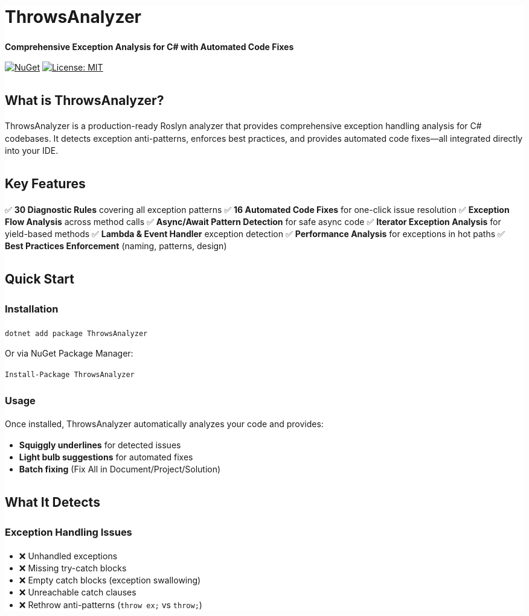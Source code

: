 # ThrowsAnalyzer

**Comprehensive Exception Analysis for C# with Automated Code Fixes**

[![NuGet](https://img.shields.io/nuget/v/ThrowsAnalyzer.svg)](https://www.nuget.org/packages/ThrowsAnalyzer/)
[![License: MIT](https://img.shields.io/badge/License-MIT-yellow.svg)](https://opensource.org/licenses/MIT)

## What is ThrowsAnalyzer?

ThrowsAnalyzer is a production-ready Roslyn analyzer that provides comprehensive exception handling analysis for C# codebases. It detects exception anti-patterns, enforces best practices, and provides automated code fixes—all integrated directly into your IDE.

## Key Features

✅ **30 Diagnostic Rules** covering all exception patterns
✅ **16 Automated Code Fixes** for one-click issue resolution
✅ **Exception Flow Analysis** across method calls
✅ **Async/Await Pattern Detection** for safe async code
✅ **Iterator Exception Analysis** for yield-based methods
✅ **Lambda & Event Handler** exception detection
✅ **Performance Analysis** for exceptions in hot paths
✅ **Best Practices Enforcement** (naming, patterns, design)

## Quick Start

### Installation

```bash
dotnet add package ThrowsAnalyzer
```

Or via NuGet Package Manager:
```
Install-Package ThrowsAnalyzer
```

### Usage

Once installed, ThrowsAnalyzer automatically analyzes your code and provides:
- **Squiggly underlines** for detected issues
- **Light bulb suggestions** for automated fixes
- **Batch fixing** (Fix All in Document/Project/Solution)

## What It Detects

### Exception Handling Issues
- ❌ Unhandled exceptions
- ❌ Missing try-catch blocks
- ❌ Empty catch blocks (exception swallowing)
- ❌ Unreachable catch clauses
- ❌ Rethrow anti-patterns (`throw ex;` vs `throw;`)
